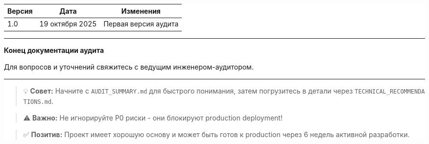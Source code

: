 | Версия | Дата | Изменения |
|--------|------|-----------|
| 1.0 | 19 октября 2025 | Первая версия аудита |

---

**Конец документации аудита**

Для вопросов и уточнений свяжитесь с ведущим инженером-аудитором.

---

> 💡 **Совет:** Начните с `AUDIT_SUMMARY.md` для быстрого понимания, затем погрузитесь в детали через `TECHNICAL_RECOMMENDATIONS.md`.

> ⚠️ **Важно:** Не игнорируйте P0 риски - они блокируют production deployment!

> ✅ **Позитив:** Проект имеет хорошую основу и может быть готов к production через 6 недель активной разработки.
